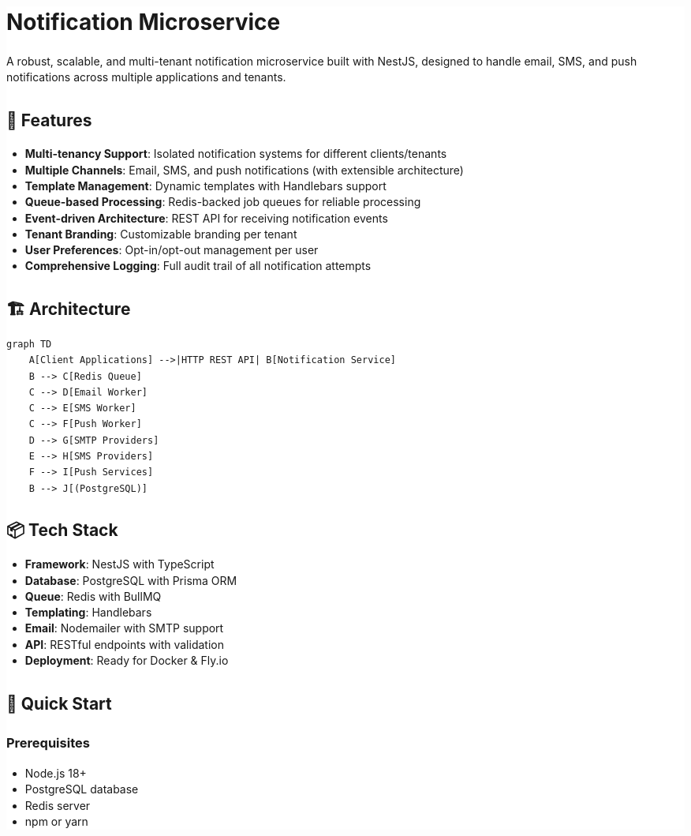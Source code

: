 # Notification Microservice

A robust, scalable, and multi-tenant notification microservice built with NestJS, designed to handle email, SMS, and push notifications across multiple applications and tenants.

## 🚀 Features

- **Multi-tenancy Support**: Isolated notification systems for different clients/tenants
- **Multiple Channels**: Email, SMS, and push notifications (with extensible architecture)
- **Template Management**: Dynamic templates with Handlebars support
- **Queue-based Processing**: Redis-backed job queues for reliable processing
- **Event-driven Architecture**: REST API for receiving notification events
- **Tenant Branding**: Customizable branding per tenant
- **User Preferences**: Opt-in/opt-out management per user
- **Comprehensive Logging**: Full audit trail of all notification attempts

## 🏗 Architecture

```mermaid
graph TD
    A[Client Applications] -->|HTTP REST API| B[Notification Service]
    B --> C[Redis Queue]
    C --> D[Email Worker]
    C --> E[SMS Worker]
    C --> F[Push Worker]
    D --> G[SMTP Providers]
    E --> H[SMS Providers]
    F --> I[Push Services]
    B --> J[(PostgreSQL)]
```

## 📦 Tech Stack

- **Framework**: NestJS with TypeScript
- **Database**: PostgreSQL with Prisma ORM
- **Queue**: Redis with BullMQ
- **Templating**: Handlebars
- **Email**: Nodemailer with SMTP support
- **API**: RESTful endpoints with validation
- **Deployment**: Ready for Docker & Fly.io

## 🚀 Quick Start

### Prerequisites

- Node.js 18+
- PostgreSQL database
- Redis server
- npm or yarn
